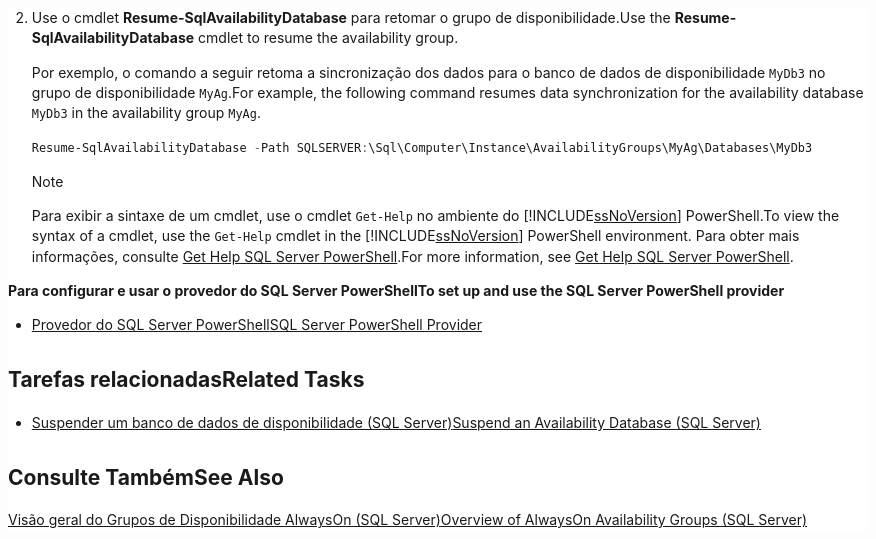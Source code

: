 2.  <span data-ttu-id="93913-149">Use o cmdlet **Resume-SqlAvailabilityDatabase** para retomar o grupo de disponibilidade.</span><span class="sxs-lookup"><span data-stu-id="93913-149">Use the **Resume-SqlAvailabilityDatabase** cmdlet to resume the availability group.</span></span>  
  
     <span data-ttu-id="93913-150">Por exemplo, o comando a seguir retoma a sincronização dos dados para o banco de dados de disponibilidade `MyDb3` no grupo de disponibilidade `MyAg`.</span><span class="sxs-lookup"><span data-stu-id="93913-150">For example, the following command resumes data synchronization for the availability database `MyDb3` in the availability group `MyAg`.</span></span>  
  
    ```powershell
    Resume-SqlAvailabilityDatabase -Path SQLSERVER:\Sql\Computer\Instance\AvailabilityGroups\MyAg\Databases\MyDb3  
    ```  
  
    > [!NOTE]  
    >  <span data-ttu-id="93913-151">Para exibir a sintaxe de um cmdlet, use o cmdlet `Get-Help` no ambiente do [!INCLUDE[ssNoVersion](../../../includes/ssnoversion-md.md)] PowerShell.</span><span class="sxs-lookup"><span data-stu-id="93913-151">To view the syntax of a cmdlet, use the `Get-Help` cmdlet in the [!INCLUDE[ssNoVersion](../../../includes/ssnoversion-md.md)] PowerShell environment.</span></span> <span data-ttu-id="93913-152">Para obter mais informações, consulte [Get Help SQL Server PowerShell](../../../powershell/sql-server-powershell.md).</span><span class="sxs-lookup"><span data-stu-id="93913-152">For more information, see [Get Help SQL Server PowerShell](../../../powershell/sql-server-powershell.md).</span></span>  
  
 <span data-ttu-id="93913-153">**Para configurar e usar o provedor do SQL Server PowerShell**</span><span class="sxs-lookup"><span data-stu-id="93913-153">**To set up and use the SQL Server PowerShell provider**</span></span>  
  
-   [<span data-ttu-id="93913-154">Provedor do SQL Server PowerShell</span><span class="sxs-lookup"><span data-stu-id="93913-154">SQL Server PowerShell Provider</span></span>](../../../powershell/sql-server-powershell-provider.md)  
  
##  <a name="related-tasks"></a><a name="RelatedTasks"></a> <span data-ttu-id="93913-155">Tarefas relacionadas</span><span class="sxs-lookup"><span data-stu-id="93913-155">Related Tasks</span></span>  
  
-   [<span data-ttu-id="93913-156">Suspender um banco de dados de disponibilidade &#40;SQL Server&#41;</span><span class="sxs-lookup"><span data-stu-id="93913-156">Suspend an Availability Database &#40;SQL Server&#41;</span></span>](suspend-an-availability-database-sql-server.md)  
  
## <a name="see-also"></a><span data-ttu-id="93913-157">Consulte Também</span><span class="sxs-lookup"><span data-stu-id="93913-157">See Also</span></span>  
 [<span data-ttu-id="93913-158">Visão geral do Grupos de Disponibilidade AlwaysOn &#40;SQL Server&#41;</span><span class="sxs-lookup"><span data-stu-id="93913-158">Overview of AlwaysOn Availability Groups &#40;SQL Server&#41;</span></span>](overview-of-always-on-availability-groups-sql-server.md)  

